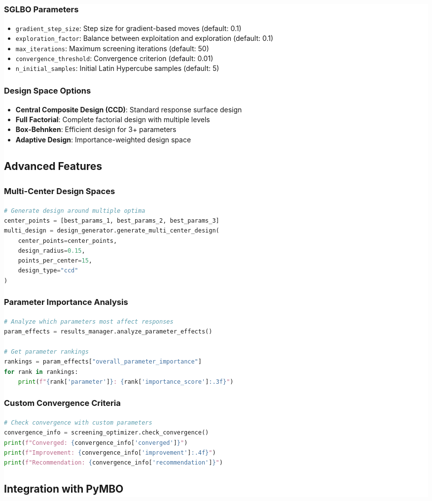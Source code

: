 ### SGLBO Parameters

- `gradient_step_size`: Step size for gradient-based moves (default: 0.1)
- `exploration_factor`: Balance between exploitation and exploration (default: 0.1)
- `max_iterations`: Maximum screening iterations (default: 50)
- `convergence_threshold`: Convergence criterion (default: 0.01)
- `n_initial_samples`: Initial Latin Hypercube samples (default: 5)

### Design Space Options

- **Central Composite Design (CCD)**: Standard response surface design
- **Full Factorial**: Complete factorial design with multiple levels
- **Box-Behnken**: Efficient design for 3+ parameters
- **Adaptive Design**: Importance-weighted design space

## Advanced Features

### Multi-Center Design Spaces

```python
# Generate design around multiple optima
center_points = [best_params_1, best_params_2, best_params_3]
multi_design = design_generator.generate_multi_center_design(
    center_points=center_points,
    design_radius=0.15,
    points_per_center=15,
    design_type="ccd"
)
```

### Parameter Importance Analysis

```python
# Analyze which parameters most affect responses
param_effects = results_manager.analyze_parameter_effects()

# Get parameter rankings
rankings = param_effects["overall_parameter_importance"]
for rank in rankings:
    print(f"{rank['parameter']}: {rank['importance_score']:.3f}")
```

### Custom Convergence Criteria

```python
# Check convergence with custom parameters
convergence_info = screening_optimizer.check_convergence()
print(f"Converged: {convergence_info['converged']}")
print(f"Improvement: {convergence_info['improvement']:.4f}")
print(f"Recommendation: {convergence_info['recommendation']}")
```

## Integration with PyMBO
